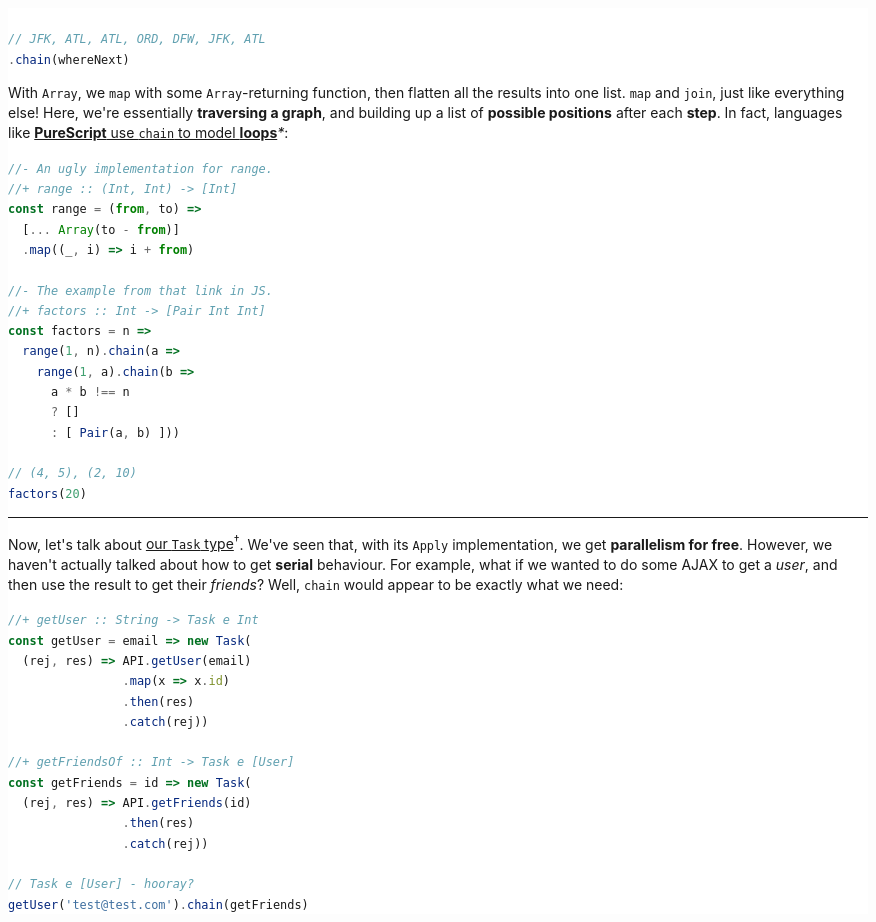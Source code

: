 ```javascript

// JFK, ATL, ATL, ORD, DFW, JFK, ATL
.chain(whereNext)
```

With `Array`, we `map` with some `Array`-returning function, then flatten all the results into one list. `map` and `join`, just like everything else! Here, we're essentially **traversing a graph**, and building up a list of **possible positions** after each **step**. In fact, languages like [**PureScript** use `chain` to model **loops**](https://github.com/purescript/purescript/wiki/Differences-from-Haskell#array-comprehensions)_*_:

```javascript
//- An ugly implementation for range.
//+ range :: (Int, Int) -> [Int]
const range = (from, to) =>
  [... Array(to - from)]
  .map((_, i) => i + from)

//- The example from that link in JS.
//+ factors :: Int -> [Pair Int Int]
const factors = n =>
  range(1, n).chain(a =>
    range(1, a).chain(b =>
      a * b !== n
      ? []
      : [ Pair(a, b) ]))

// (4, 5), (2, 10)
factors(20)
```

---

Now, let's talk about [our `Task` type](https://github.com/folktale/data.task)<sup>†</sup>. We've seen that, with its `Apply` implementation, we get **parallelism for free**. However, we haven't actually talked about how to get **serial** behaviour. For example, what if we wanted to do some AJAX to get a _user_, and then use the result to get their _friends_? Well, `chain` would appear to be exactly what we need:

```javascript
//+ getUser :: String -> Task e Int
const getUser = email => new Task(
  (rej, res) => API.getUser(email)
                .map(x => x.id)
                .then(res)
                .catch(rej))

//+ getFriendsOf :: Int -> Task e [User]
const getFriends = id => new Task(
  (rej, res) => API.getFriends(id)
                .then(res)
                .catch(rej))

// Task e [User] - hooray?
getUser('test@test.com').chain(getFriends)
```
